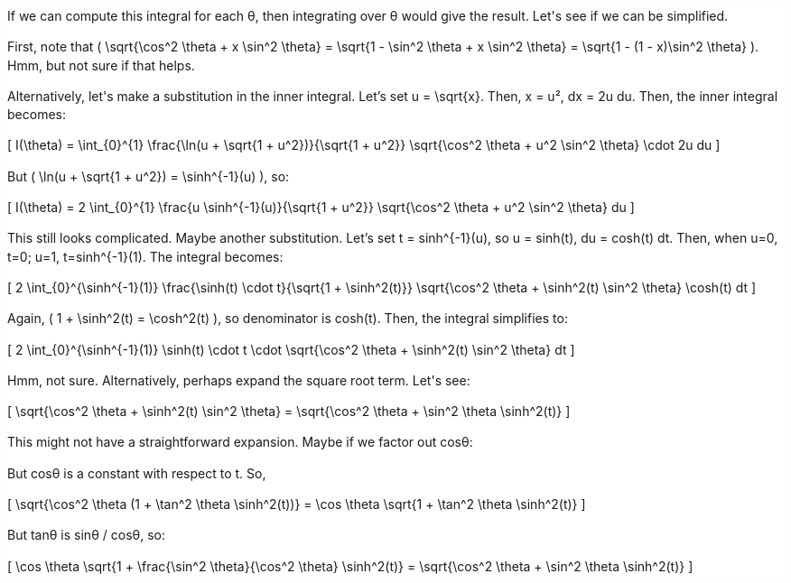 If we can compute this integral for each θ, then integrating over θ would give the result. Let's see if we can be simplified.

First, note that \( \sqrt{\cos^2 \theta + x \sin^2 \theta} = \sqrt{1 - \sin^2 \theta + x \sin^2 \theta} = \sqrt{1 - (1 - x)\sin^2 \theta} \). Hmm, but not sure if that helps.

Alternatively, let's make a substitution in the inner integral. Let’s set u = \sqrt{x}. Then, x = u², dx = 2u du. Then, the inner integral becomes:

\[
I(\theta) = \int_{0}^{1} \frac{\ln(u + \sqrt{1 + u^2})}{\sqrt{1 + u^2}} \sqrt{\cos^2 \theta + u^2 \sin^2 \theta} \cdot 2u du
\]

But \( \ln(u + \sqrt{1 + u^2}) = \sinh^{-1}(u) \), so:

\[
I(\theta) = 2 \int_{0}^{1} \frac{u \sinh^{-1}(u)}{\sqrt{1 + u^2}} \sqrt{\cos^2 \theta + u^2 \sin^2 \theta} du
\]

This still looks complicated. Maybe another substitution. Let’s set t = sinh^{-1}(u), so u = sinh(t), du = cosh(t) dt. Then, when u=0, t=0; u=1, t=sinh^{-1}(1). The integral becomes:

\[
2 \int_{0}^{\sinh^{-1}(1)} \frac{\sinh(t) \cdot t}{\sqrt{1 + \sinh^2(t)}} \sqrt{\cos^2 \theta + \sinh^2(t) \sin^2 \theta} \cosh(t) dt
\]

Again, \( 1 + \sinh^2(t) = \cosh^2(t) \), so denominator is cosh(t). Then, the integral simplifies to:

\[
2 \int_{0}^{\sinh^{-1}(1)} \sinh(t) \cdot t \cdot \sqrt{\cos^2 \theta + \sinh^2(t) \sin^2 \theta} dt
\]

Hmm, not sure. Alternatively, perhaps expand the square root term. Let's see:

\[
\sqrt{\cos^2 \theta + \sinh^2(t) \sin^2 \theta} = \sqrt{\cos^2 \theta + \sin^2 \theta \sinh^2(t)}
\]

This might not have a straightforward expansion. Maybe if we factor out cosθ:

But cosθ is a constant with respect to t. So,

\[
\sqrt{\cos^2 \theta (1 + \tan^2 \theta \sinh^2(t))} = \cos \theta \sqrt{1 + \tan^2 \theta \sinh^2(t)}
\]

But tanθ is sinθ / cosθ, so:

\[
\cos \theta \sqrt{1 + \frac{\sin^2 \theta}{\cos^2 \theta} \sinh^2(t)} = \sqrt{\cos^2 \theta + \sin^2 \theta \sinh^2(t)}
\]
